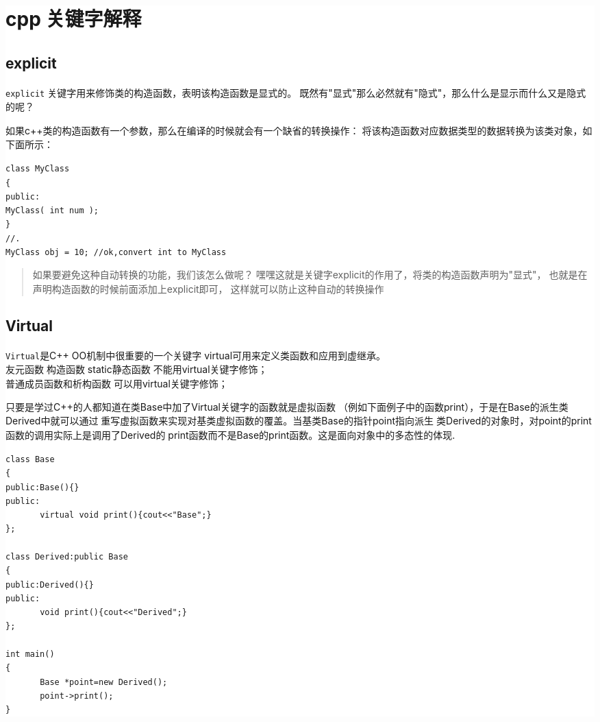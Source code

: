 #  cpp 关键字解释
## explicit

 `explicit` 关键字用来修饰类的构造函数，表明该构造函数是显式的。
既然有"显式"那么必然就有"隐式"，那么什么是显示而什么又是隐式的呢？

如果c++类的构造函数有一个参数，那么在编译的时候就会有一个缺省的转换操作：
将该构造函数对应数据类型的数据转换为该类对象，如下面所示：

```apple js
class MyClass  
{  
public:  
MyClass( int num );  
}  
//.  
MyClass obj = 10; //ok,convert int to MyClass 
```
>如果要避免这种自动转换的功能，我们该怎么做呢？
嘿嘿这就是关键字explicit的作用了，将类的构造函数声明为"显式"，
也就是在声明构造函数的时候前面添加上explicit即可，
这样就可以防止这种自动的转换操作

## Virtual

`Virtual`是C++ OO机制中很重要的一个关键字
virtual可用来定义类函数和应用到虚继承。  
友元函数 构造函数 static静态函数 不能用virtual关键字修饰；  
普通成员函数和析构函数 可以用virtual关键字修饰；


只要是学过C++的人都知道在类Base中加了Virtual关键字的函数就是虚拟函数
（例如下面例子中的函数print），于是在Base的派生类Derived中就可以通过
重写虚拟函数来实现对基类虚拟函数的覆盖。当基类Base的指针point指向派生
类Derived的对象时，对point的print函数的调用实际上是调用了Derived的
print函数而不是Base的print函数。这是面向对象中的多态性的体现.

```apple js
class Base  
{  
public:Base(){}  
public:  
       virtual void print(){cout<<"Base";}  
};  
   
class Derived:public Base  
{  
public:Derived(){}  
public:  
       void print(){cout<<"Derived";}  
};  
   
int main()  
{  
       Base *point=new Derived();  
       point->print();  
} 
```

